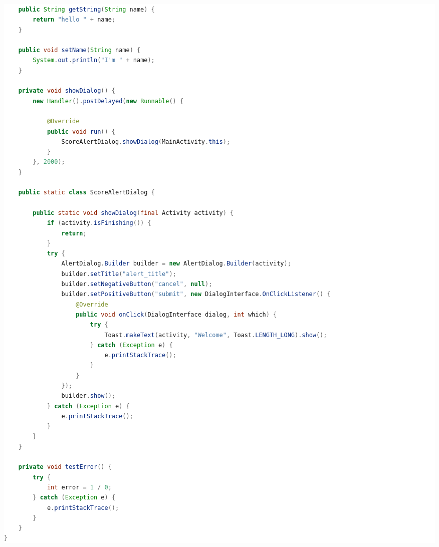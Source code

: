 ``` java
    public String getString(String name) {
        return "hello " + name;
    }

    public void setName(String name) {
        System.out.println("I'm " + name);
    }

    private void showDialog() {
        new Handler().postDelayed(new Runnable() {

            @Override
            public void run() {
                ScoreAlertDialog.showDialog(MainActivity.this);
            }
        }, 2000);
    }

    public static class ScoreAlertDialog {

        public static void showDialog(final Activity activity) {
            if (activity.isFinishing()) {
                return;
            }
            try {
                AlertDialog.Builder builder = new AlertDialog.Builder(activity);
                builder.setTitle("alert_title");
                builder.setNegativeButton("cancel", null);
                builder.setPositiveButton("submit", new DialogInterface.OnClickListener() {
                    @Override
                    public void onClick(DialogInterface dialog, int which) {
                        try {
                            Toast.makeText(activity, "Welcome", Toast.LENGTH_LONG).show();
                        } catch (Exception e) {
                            e.printStackTrace();
                        }
                    }
                });
                builder.show();
            } catch (Exception e) {
                e.printStackTrace();
            }
        }
    }

    private void testError() {
        try {
            int error = 1 / 0;
        } catch (Exception e) {
            e.printStackTrace();
        }
    }
}
```
